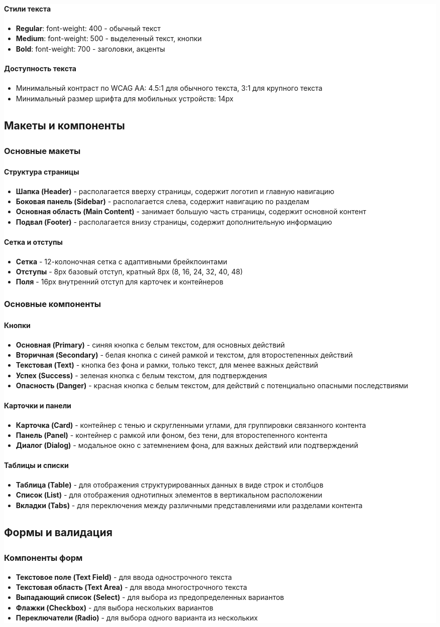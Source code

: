 #### Стили текста
- **Regular**: font-weight: 400 - обычный текст
- **Medium**: font-weight: 500 - выделенный текст, кнопки
- **Bold**: font-weight: 700 - заголовки, акценты

#### Доступность текста
- Минимальный контраст по WCAG AA: 4.5:1 для обычного текста, 3:1 для крупного текста
- Минимальный размер шрифта для мобильных устройств: 14px

## Макеты и компоненты

### Основные макеты

#### Структура страницы
- **Шапка (Header)** - располагается вверху страницы, содержит логотип и главную навигацию
- **Боковая панель (Sidebar)** - располагается слева, содержит навигацию по разделам
- **Основная область (Main Content)** - занимает большую часть страницы, содержит основной контент
- **Подвал (Footer)** - располагается внизу страницы, содержит дополнительную информацию

#### Сетка и отступы
- **Сетка** - 12-колоночная сетка с адаптивными брейкпоинтами
- **Отступы** - 8px базовый отступ, кратный 8px (8, 16, 24, 32, 40, 48)
- **Поля** - 16px внутренний отступ для карточек и контейнеров

### Основные компоненты

#### Кнопки
- **Основная (Primary)** - синяя кнопка с белым текстом, для основных действий
- **Вторичная (Secondary)** - белая кнопка с синей рамкой и текстом, для второстепенных действий
- **Текстовая (Text)** - кнопка без фона и рамки, только текст, для менее важных действий
- **Успех (Success)** - зеленая кнопка с белым текстом, для подтверждения
- **Опасность (Danger)** - красная кнопка с белым текстом, для действий с потенциально опасными последствиями

#### Карточки и панели
- **Карточка (Card)** - контейнер с тенью и скругленными углами, для группировки связанного контента
- **Панель (Panel)** - контейнер с рамкой или фоном, без тени, для второстепенного контента
- **Диалог (Dialog)** - модальное окно с затемнением фона, для важных действий или подтверждений

#### Таблицы и списки
- **Таблица (Table)** - для отображения структурированных данных в виде строк и столбцов
- **Список (List)** - для отображения однотипных элементов в вертикальном расположении
- **Вкладки (Tabs)** - для переключения между различными представлениями или разделами контента

## Формы и валидация

### Компоненты форм
- **Текстовое поле (Text Field)** - для ввода однострочного текста
- **Текстовая область (Text Area)** - для ввода многострочного текста
- **Выпадающий список (Select)** - для выбора из предопределенных вариантов
- **Флажки (Checkbox)** - для выбора нескольких вариантов
- **Переключатели (Radio)** - для выбора одного варианта из нескольких
